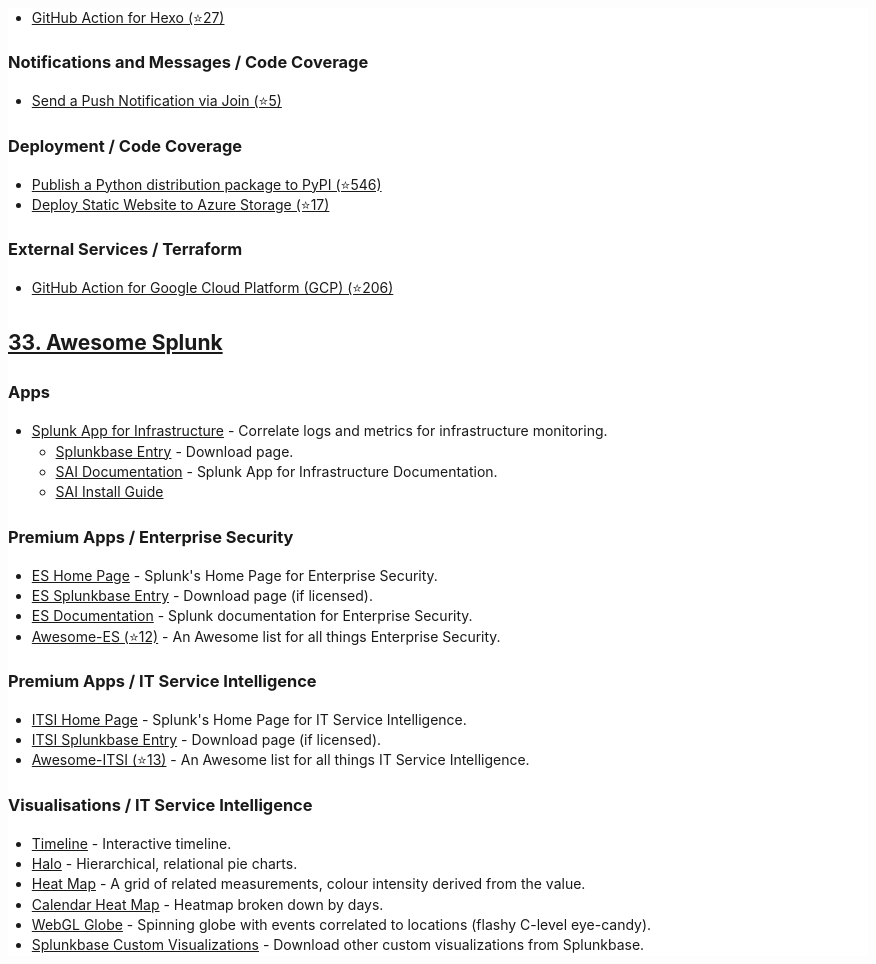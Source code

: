 *   [GitHub Action for Hexo (⭐27)](https://github.com/heowc/action-hexo)

### Notifications and Messages / Code Coverage

*   [Send a Push Notification via Join (⭐5)](https://github.com/ShaunLWM/action-join)

### Deployment / Code Coverage

*   [Publish a Python distribution package to PyPI (⭐546)](https://github.com/pypa/gh-action-pypi-publish)
*   [Deploy Static Website to Azure Storage (⭐17)](https://github.com/feeloor/azure-static-website-deploy)

### External Services / Terraform

*   [GitHub Action for Google Cloud Platform (GCP) (⭐206)](https://github.com/exelban/gcloud)

## [33. Awesome Splunk](/content/sduff/awesome-splunk/week/README.md)

### Apps

*   [Splunk App for Infrastructure](https://www.splunk.com/en_us/software/splunk-enterprise/server-and-infrastructure-monitoring-and-troubleshooting.html) - Correlate logs and metrics for infrastructure monitoring.
    *   [Splunkbase Entry](https://splunkbase.splunk.com/app/3975/) - Download page.
    *   [SAI Documentation](https://docs.splunk.com/Documentation/InfraApp) - Splunk App for Infrastructure Documentation.
    *   [SAI Install Guide](https://docs.splunk.com/Documentation/InfraApp/latest/Install/About)

### Premium Apps / Enterprise Security

*   [ES Home Page](https://www.splunk.com/en_us/software/enterprise-security.html) - Splunk's Home Page for Enterprise Security.
*   [ES Splunkbase Entry](https://splunkbase.splunk.com/app/263/) - Download page (if licensed).
*   [ES Documentation](https://docs.splunk.com/Documentation/ES/latest) - Splunk documentation for Enterprise Security.
*   [Awesome-ES (⭐12)](https://github.com/sduff/awesome-es/) - An Awesome list for all things Enterprise Security.

### Premium Apps / IT Service Intelligence

*   [ITSI Home Page](https://www.splunk.com/en_us/software/it-service-intelligence.html) - Splunk's Home Page for IT Service Intelligence.
*   [ITSI Splunkbase Entry](https://splunkbase.splunk.com/app/1841/) - Download page (if licensed).
*   [Awesome-ITSI (⭐13)](https://github.com/sduff/awesome-itsi/) - An Awesome list for all things IT Service Intelligence.

### Visualisations / IT Service Intelligence

*   [Timeline](https://splunkbase.splunk.com/app/3120/) - Interactive timeline.
*   [Halo](https://splunkbase.splunk.com/app/3514/) - Hierarchical, relational pie charts.
*   [Heat Map](https://splunkbase.splunk.com/app/4460/) - A grid of related measurements, colour intensity derived from the value.
*   [Calendar Heat Map](https://splunkbase.splunk.com/app/3162/) - Heatmap broken down by days.
*   [WebGL Globe](https://splunkbase.splunk.com/app/3674/) - Spinning globe with events correlated to locations (flashy C-level eye-candy).
*   [Splunkbase Custom Visualizations](https://splunkbase.splunk.com/apps/#/app_content/visualizations) - Download other custom visualizations from Splunkbase.
